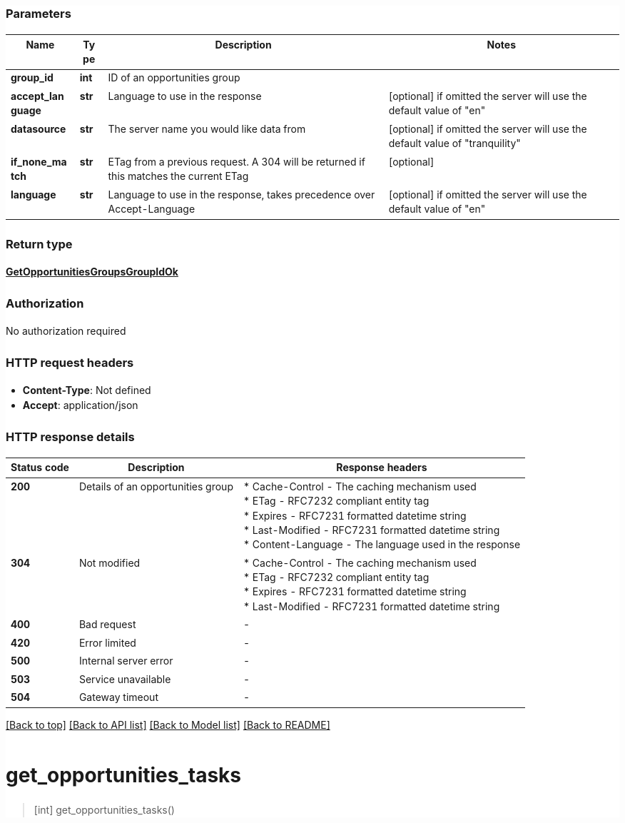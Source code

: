 

### Parameters

Name | Type | Description  | Notes
------------- | ------------- | ------------- | -------------
 **group_id** | **int**| ID of an opportunities group |
 **accept_language** | **str**| Language to use in the response | [optional] if omitted the server will use the default value of "en"
 **datasource** | **str**| The server name you would like data from | [optional] if omitted the server will use the default value of "tranquility"
 **if_none_match** | **str**| ETag from a previous request. A 304 will be returned if this matches the current ETag | [optional]
 **language** | **str**| Language to use in the response, takes precedence over Accept-Language | [optional] if omitted the server will use the default value of "en"

### Return type

[**GetOpportunitiesGroupsGroupIdOk**](GetOpportunitiesGroupsGroupIdOk.md)

### Authorization

No authorization required

### HTTP request headers

 - **Content-Type**: Not defined
 - **Accept**: application/json


### HTTP response details

| Status code | Description | Response headers |
|-------------|-------------|------------------|
**200** | Details of an opportunities group |  * Cache-Control - The caching mechanism used <br>  * ETag - RFC7232 compliant entity tag <br>  * Expires - RFC7231 formatted datetime string <br>  * Last-Modified - RFC7231 formatted datetime string <br>  * Content-Language - The language used in the response <br>  |
**304** | Not modified |  * Cache-Control - The caching mechanism used <br>  * ETag - RFC7232 compliant entity tag <br>  * Expires - RFC7231 formatted datetime string <br>  * Last-Modified - RFC7231 formatted datetime string <br>  |
**400** | Bad request |  -  |
**420** | Error limited |  -  |
**500** | Internal server error |  -  |
**503** | Service unavailable |  -  |
**504** | Gateway timeout |  -  |

[[Back to top]](#) [[Back to API list]](../README.md#documentation-for-api-endpoints) [[Back to Model list]](../README.md#documentation-for-models) [[Back to README]](../README.md)

# **get_opportunities_tasks**
> [int] get_opportunities_tasks()
